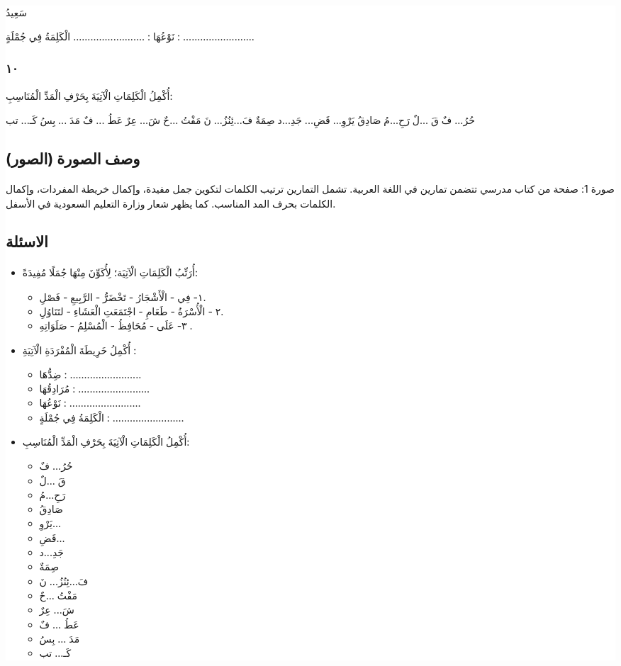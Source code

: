 سَعِيدُ

نَوْعُهَا : .........................
الْكَلِمَةُ فِي جُمْلَةٍ : .........................

### ١٠
أُكْمِلُ الْكَلِمَاتِ الْآتِيَةَ بِحَرْفِ الْمَدِّ الْمُنَاسِبِ:

حُرُ... فٌ
قَ ...لٌ
رَحِ...مُ
صَادِقُ
يَرْوِ...
قَضِ...
جَدِ...د
صِمَةٌ
فَ...ئِنُزُ... نَ
مَفْتُ ...حٌ
شَ... عِرٌ
عَطُ ... فٌ
مَدَ ... بِسُ
كَـ... تب

## وصف الصورة (الصور)

صورة 1: صفحة من كتاب مدرسي تتضمن تمارين في اللغة العربية. تشمل التمارين ترتيب الكلمات لتكوين جمل مفيدة، وإكمال خريطة المفردات، وإكمال الكلمات بحرف المد المناسب. كما يظهر شعار وزارة التعليم السعودية في الأسفل.

## الاسئلة

*   أُرَتِّبُ الْكَلِمَاتِ الْآتِيَة؛ لِأُكَوِّنَ مِنْهَا جُمَلًا مُفِيدَةً:
    *   ١- فِي - الْأَشْجَارُ - تَخْضَرُّ - الرَّبِيعِ - فَصْلِ.
    *   ٢ - الْأُسْرَةُ - طَعَامِ - اجْتَمَعَتِ الْعَشَاءِ - لتَنَاوُلِ.
    *   ٣- عَلَى - مُحَافِظُ - الْمُسْلِمُ - صَلَوَاتِهِ .
*   أُكْمِلُ خَرِيطَةَ الْمُفْرَدَةِ الْآتِيَةِ :
    * ضِدُّهَا : .........................
    * مُرَادِقُهَا : .........................
    * نَوْعُهَا : .........................
    * الْكَلِمَةُ فِي جُمْلَةٍ : .........................

*   أُكْمِلُ الْكَلِمَاتِ الْآتِيَةَ بِحَرْفِ الْمَدِّ الْمُنَاسِبِ:
    *   حُرُ... فٌ
    *   قَ ...لٌ
    *   رَحِ...مُ
    *   صَادِقُ
    *   يَرْوِ...
    *   قَضِ...
    *   جَدِ...د
    *   صِمَةٌ
    *   فَ...ئِنُزُ... نَ
    *   مَفْتُ ...حٌ
    *   شَ... عِرٌ
    *   عَطُ ... فٌ
    *   مَدَ ... بِسُ
    *   كَـ... تب
